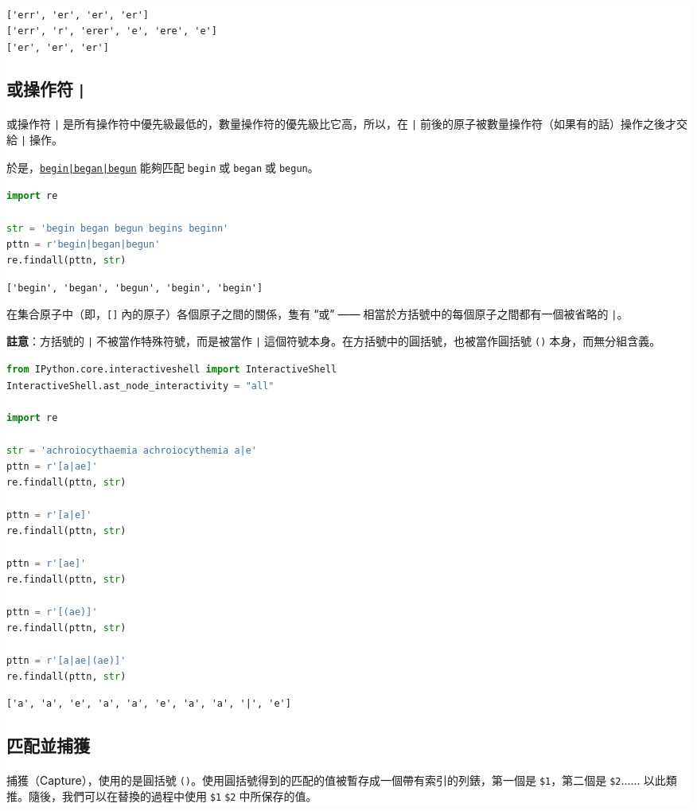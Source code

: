    ['err', 'er', 'er', 'er']
    ['err', 'r', 'erer', 'e', 'ere', 'e']
    ['er', 'er', 'er']

## 或操作符 `|`

或操作符 `|` 是所有操作符中優先級最低的，數量操作符的優先級比它高，所以，在 `|` 前後的原子被數量操作符（如果有的話）操作之後才交給 `|` 操作。

於是，[`begin|began|begun`](https://regexper.com#begin%7Cbegan%7Cbegun) 能夠匹配 `begin` 或 `began` 或 `begun`。

```python
import re

str = 'begin began begun begins beginn'
pttn = r'begin|began|begun'
re.findall(pttn, str)
```

    ['begin', 'began', 'begun', 'begin', 'begin']

在集合原子中（即，`[]` 內的原子）各個原子之間的關係，隻有 “或” —— 相當於方括號中的每個原子之間都有一個被省略的 `|`。

**註意**：方括號的 `|` 不被當作特殊符號，而是被當作 `|` 這個符號本身。在方括號中的圓括號，也被當作圓括號 `()` 本身，而無分組含義。

```python
from IPython.core.interactiveshell import InteractiveShell
InteractiveShell.ast_node_interactivity = "all"

import re

str = 'achroiocythaemia achroiocythemia a|e'
pttn = r'[a|ae]'
re.findall(pttn, str)

pttn = r'[a|e]'
re.findall(pttn, str)

pttn = r'[ae]'
re.findall(pttn, str)

pttn = r'[(ae)]'
re.findall(pttn, str)

pttn = r'[a|ae|(ae)]'
re.findall(pttn, str)
```

    ['a', 'a', 'e', 'a', 'a', 'e', 'a', 'a', '|', 'e']

## 匹配並捕獲

捕獲（Capture），使用的是圓括號 `()`。使用圓括號得到的匹配的值被暫存成一個帶有索引的列錶，第一個是 `$1`，第二個是 `$2`…… 以此類推。隨後，我們可以在替換的過程中使用 `$1` `$2` 中所保存的值。
